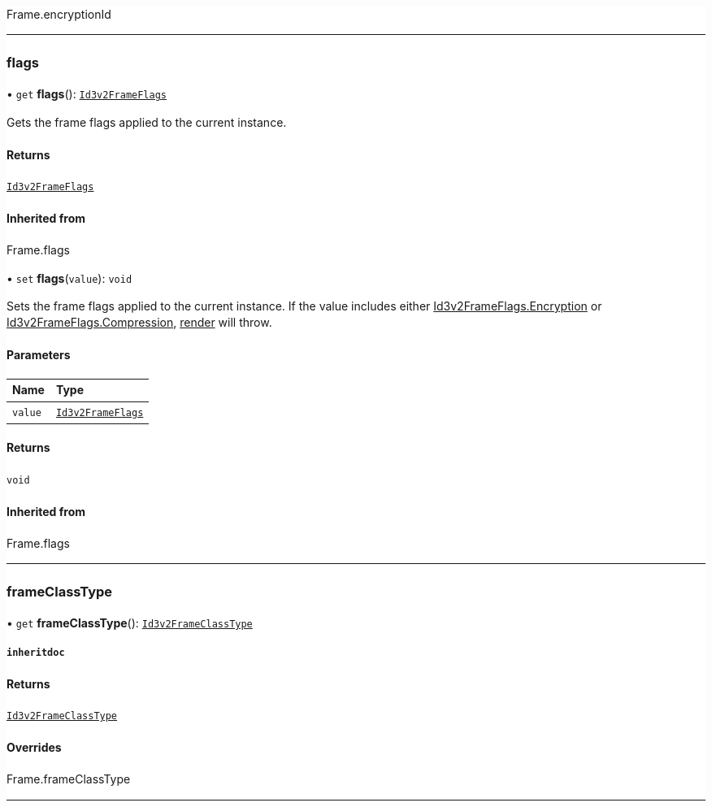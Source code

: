 Frame.encryptionId

___

### flags

• `get` **flags**(): [`Id3v2FrameFlags`](../enums/Id3v2FrameFlags.md)

Gets the frame flags applied to the current instance.

#### Returns

[`Id3v2FrameFlags`](../enums/Id3v2FrameFlags.md)

#### Inherited from

Frame.flags

• `set` **flags**(`value`): `void`

Sets the frame flags applied to the current instance.
If the value includes either [Id3v2FrameFlags.Encryption](../enums/Id3v2FrameFlags.md#encryption) or
[Id3v2FrameFlags.Compression](../enums/Id3v2FrameFlags.md#compression), [render](Id3v2UnsynchronizedFrame.md#render) will throw.

#### Parameters

| Name | Type |
| :------ | :------ |
| `value` | [`Id3v2FrameFlags`](../enums/Id3v2FrameFlags.md) |

#### Returns

`void`

#### Inherited from

Frame.flags

___

### frameClassType

• `get` **frameClassType**(): [`Id3v2FrameClassType`](../enums/Id3v2FrameClassType.md)

**`inheritdoc`**

#### Returns

[`Id3v2FrameClassType`](../enums/Id3v2FrameClassType.md)

#### Overrides

Frame.frameClassType

___
